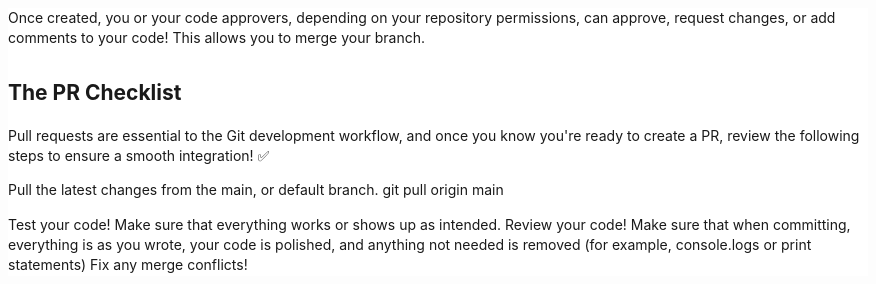Once created, you or your code approvers, depending on your repository permissions, can approve, request changes, or add comments to your code! This allows you to merge your branch.

## The PR Checklist

Pull requests are essential to the Git development workflow, and once you know you're ready to create a PR, review the following steps to ensure a smooth integration! ✅

Pull the latest changes from the main, or default branch.
git pull origin main

Test your code! Make sure that everything works or shows up as intended.
Review your code! Make sure that when committing, everything is as you wrote, your code is polished, and anything not needed is removed (for example, console.logs or print statements)
Fix any merge conflicts!
